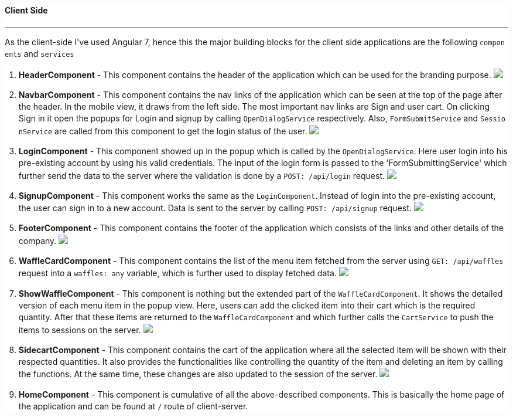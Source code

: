 #### Client Side
------
As the client-side I've used Angular 7, hence this the major building blocks for the client side applications are the following `components` and `services`

1. **HeaderComponent** - This component contains the header of the application which can be used for the branding purpose.
![](https://i.ibb.co/ChTwdZ4/Screen-Shot-2019-07-08-at-3-22-23-PM.png)

2. **NavbarComponent** - This component contains the nav links of the application which can be seen at the top of the page after the header. In the mobile view, it draws from the left side. The most important nav links are Sign and user cart. On clicking Sign in it open the popups for Login and signup by calling `OpenDialogService` respectively. Also, `FormSubmitService` and `SessionService` are called from this component to get the login status of the user.
![](https://i.ibb.co/ykQ6wKd/Screen-Shot-2019-07-08-at-3-22-37-PM.png)

3. **LoginComponent** - This component showed up in the popup which is called by the `OpenDialogService`. Here user login into his pre-existing account by using his valid credentials. The input of the login form is passed to the 'FormSubmittingService' which further send the data to the server where the validation is done by a `POST: /api/login` request.
![](https://i.ibb.co/JBPy8Wz/Screen-Shot-2019-07-08-at-3-25-06-PM.png)

4. **SignupComponent** - This component works the same as the `LoginComponent`. Instead of login into the pre-existing account, the user can sign in to a new account. Data is sent to the server by calling `POST: /api/signup` request. 
![](https://i.ibb.co/7Cz2cpk/Screen-Shot-2019-07-08-at-3-25-15-PM.png)

5. **FooterComponent** - This component contains the footer of the application which consists of the links and other details of the company.
![](https://i.ibb.co/0C58xm8/Screen-Shot-2019-07-08-at-3-28-31-PM.png)

6. **WaffleCardComponent** - This component contains the list of the menu item fetched from the server using `GET: /api/waffles` request into a `waffles: any` variable, which is further used to display fetched data.
![](https://i.ibb.co/8cCbgfp/Screen-Shot-2019-07-08-at-3-24-08-PM.png)

7. **ShowWaffleComponent** - This component is nothing but the extended part of the `WaffleCardComponent`. It shows the detailed version of each menu item in the popup view. Here, users can add the clicked item into their cart which is the required quantity. After that these items are returned to the `WaffleCardComponent` and which further calls the `CartService` to push the items to sessions on the server. 
![](https://i.ibb.co/4jH592Q/Screen-Shot-2019-07-08-at-3-24-26-PM.png)

8. **SidecartComponent** - This component contains the cart of the application where all the selected item will be shown with their respected quantities. It also provides the functionalities like controlling the quantity of the item and deleting an item by calling the functions. At the same time, these changes are also updated to the session of the server.
![](https://i.ibb.co/8dWTb9z/Screen-Shot-2019-07-08-at-3-24-49-PM.png)

9. **HomeComponent** - This component is cumulative of all the above-described components. This is basically the home page of the application and can be found at `/` route of client-server.
